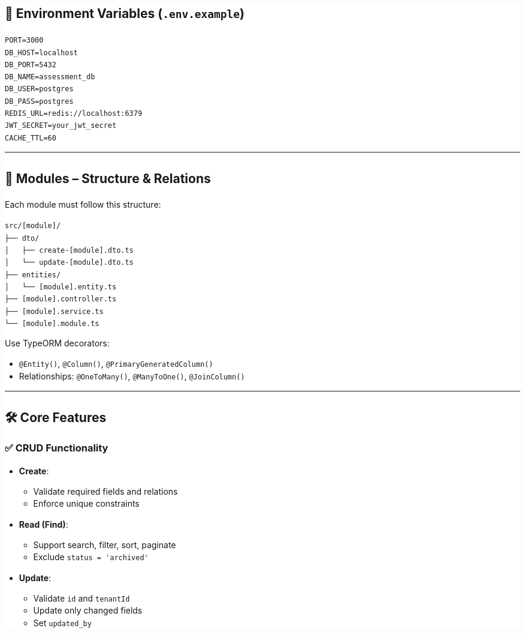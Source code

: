 
## 📄 Environment Variables (`.env.example`)

```env
PORT=3000
DB_HOST=localhost
DB_PORT=5432
DB_NAME=assessment_db
DB_USER=postgres
DB_PASS=postgres
REDIS_URL=redis://localhost:6379
JWT_SECRET=your_jwt_secret
CACHE_TTL=60
```

---

## 🧱 Modules – Structure & Relations

Each module must follow this structure:

```
src/[module]/
├── dto/
│   ├── create-[module].dto.ts
│   └── update-[module].dto.ts
├── entities/
│   └── [module].entity.ts
├── [module].controller.ts
├── [module].service.ts
└── [module].module.ts
```

Use TypeORM decorators:
- `@Entity()`, `@Column()`, `@PrimaryGeneratedColumn()`
- Relationships: `@OneToMany()`, `@ManyToOne()`, `@JoinColumn()`

---

## 🛠️ Core Features

### ✅ CRUD Functionality

- **Create**:
  - Validate required fields and relations
  - Enforce unique constraints

- **Read (Find)**:
  - Support search, filter, sort, paginate
  - Exclude `status = 'archived'`

- **Update**:
  - Validate `id` and `tenantId`
  - Update only changed fields
  - Set `updated_by`
